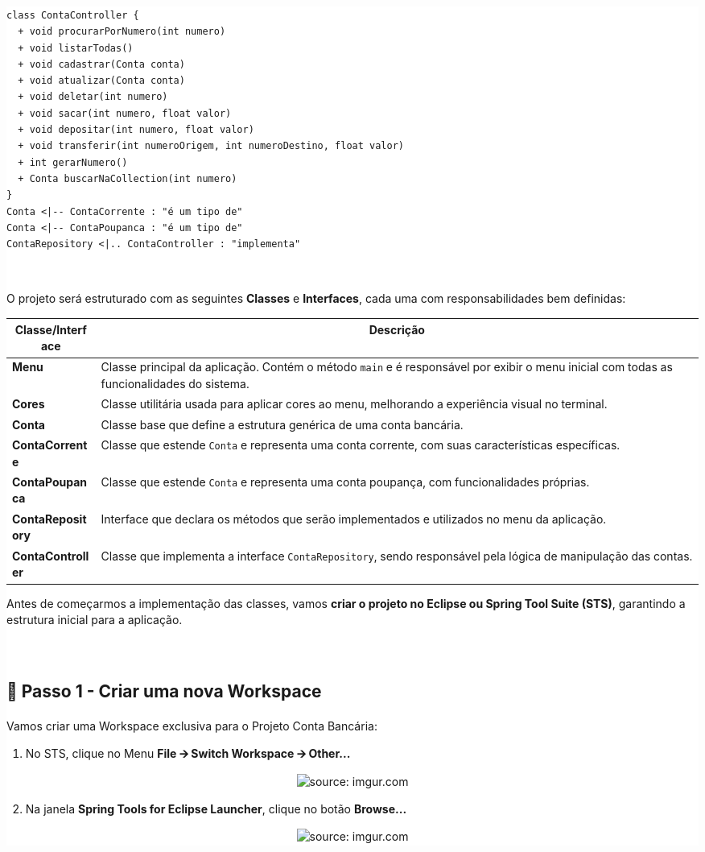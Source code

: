 ```mermaid
class ContaController {
  + void procurarPorNumero(int numero)
  + void listarTodas()
  + void cadastrar(Conta conta)
  + void atualizar(Conta conta)
  + void deletar(int numero)
  + void sacar(int numero, float valor)
  + void depositar(int numero, float valor)
  + void transferir(int numeroOrigem, int numeroDestino, float valor)
  + int gerarNumero()
  + Conta buscarNaCollection(int numero)
}
Conta <|-- ContaCorrente : "é um tipo de"
Conta <|-- ContaPoupanca : "é um tipo de"
ContaRepository <|.. ContaController : "implementa"
```

<br />

O projeto será estruturado com as seguintes **Classes** e **Interfaces**, cada uma com responsabilidades bem definidas:

| Classe/Interface    | Descrição                                                    |
| ------------------- | ------------------------------------------------------------ |
| **Menu**            | Classe principal da aplicação. Contém o método `main` e é responsável por exibir o menu inicial com todas as funcionalidades do sistema. |
| **Cores**           | Classe utilitária usada para aplicar cores ao menu, melhorando a experiência visual no terminal. |
| **Conta**           | Classe base que define a estrutura genérica de uma conta bancária. |
| **ContaCorrente**   | Classe que estende `Conta` e representa uma conta corrente, com suas características específicas. |
| **ContaPoupanca**   | Classe que estende `Conta` e representa uma conta poupança, com funcionalidades próprias. |
| **ContaRepository** | Interface que declara os métodos que serão implementados e utilizados no menu da aplicação. |
| **ContaController** | Classe que implementa a interface `ContaRepository`, sendo responsável pela lógica de manipulação das contas. |

Antes de começarmos a implementação das classes, vamos **criar o projeto no Eclipse ou Spring Tool Suite (STS)**, garantindo a estrutura inicial para a aplicação.

<br />

<h2>👣 Passo 1 - Criar uma nova Workspace</h2>



Vamos criar uma Workspace exclusiva para o Projeto Conta Bancária:

1. No STS, clique no Menu **File 🡪 Switch Workspace 🡪 Other...**

<div align="center"><img src="https://i.imgur.com/3vBXwwE.png" title="source: imgur.com" /></div>

2. Na janela **Spring Tools for Eclipse Launcher**, clique no botão **Browse...**

<div align="center"><img src="https://i.imgur.com/oNh4WWk.png" title="source: imgur.com" /></div>
